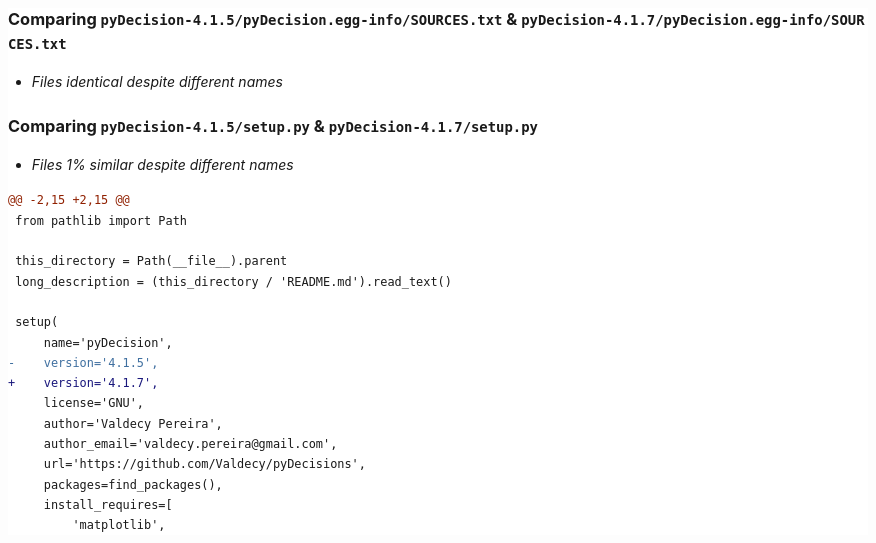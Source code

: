 ### Comparing `pyDecision-4.1.5/pyDecision.egg-info/SOURCES.txt` & `pyDecision-4.1.7/pyDecision.egg-info/SOURCES.txt`

 * *Files identical despite different names*

### Comparing `pyDecision-4.1.5/setup.py` & `pyDecision-4.1.7/setup.py`

 * *Files 1% similar despite different names*

```diff
@@ -2,15 +2,15 @@
 from pathlib import Path
 
 this_directory = Path(__file__).parent
 long_description = (this_directory / 'README.md').read_text()
 
 setup(
     name='pyDecision',
-    version='4.1.5',
+    version='4.1.7',
     license='GNU',
     author='Valdecy Pereira',
     author_email='valdecy.pereira@gmail.com',
     url='https://github.com/Valdecy/pyDecisions',
     packages=find_packages(),
     install_requires=[
         'matplotlib',
```

